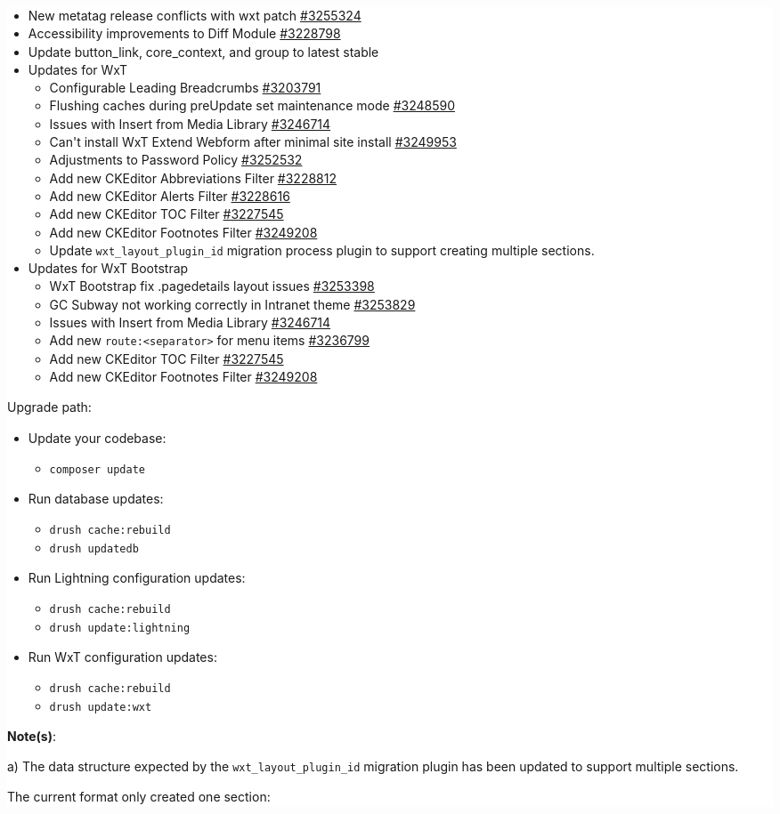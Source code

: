   - New metatag release conflicts with wxt patch [#3255324](https://www.drupal.org/project/wxt/issues/3255324)
  - Accessibility improvements to Diff Module [#3228798](https://www.drupal.org/project/diff/issues/3228798)
  - Update button_link, core_context, and group to latest stable
- Updates for WxT
  - Configurable Leading Breadcrumbs [#3203791](https://www.drupal.org/project/wxt/issues/3203791)
  - Flushing caches during preUpdate set maintenance mode [#3248590](https://www.drupal.org/project/wxt/issues/3248590)
  - Issues with Insert from Media Library [#3246714](https://www.drupal.org/project/wxt/issues/3246714)
  - Can't install WxT Extend Webform after minimal site install [#3249953](https://www.drupal.org/project/wxt/issues/3249953)
  - Adjustments to Password Policy [#3252532](https://www.drupal.org/project/wxt/issues/3252532)
  - Add new CKEditor Abbreviations Filter [#3228812](https://www.drupal.org/project/wxt/issues/3228812)
  - Add new CKEditor Alerts Filter  [#3228616](https://www.drupal.org/project/wxt/issues/3228616)
  - Add new CKEditor TOC Filter [#3227545](https://www.drupal.org/project/wxt/issues/3227545)
  - Add new CKEditor Footnotes Filter  [#3249208](https://www.drupal.org/project/wxt/issues/3249208)
  - Update `wxt_layout_plugin_id` migration process plugin to support creating multiple sections.
- Updates for WxT Bootstrap
  - WxT Bootstrap fix .pagedetails layout issues [#3253398](https://www.drupal.org/project/wxt/issues/3253398)
  - GC Subway not working correctly in Intranet theme [#3253829](https://www.drupal.org/project/wxt/issues/3253829)
  - Issues with Insert from Media Library [#3246714](https://www.drupal.org/project/wxt/issues/3246714)
  - Add new `route:<separator>` for menu items [#3236799](https://www.drupal.org/project/wxt/issues/3236799)
  - Add new CKEditor TOC Filter [#3227545](https://www.drupal.org/project/wxt/issues/3227545)
  - Add new CKEditor Footnotes Filter  [#3249208](https://www.drupal.org/project/wxt/issues/3249208)

Upgrade path:

- Update your codebase:
  - `composer update`

- Run database updates:
  - `drush cache:rebuild`
  - `drush updatedb`

- Run Lightning configuration updates:
  - `drush cache:rebuild`
  - `drush update:lightning`

- Run WxT configuration updates:
  - `drush cache:rebuild`
  - `drush update:wxt`

**Note(s)**:

a) The data structure expected by the `wxt_layout_plugin_id` migration plugin has been updated to support multiple sections.

The current format only created one section:
